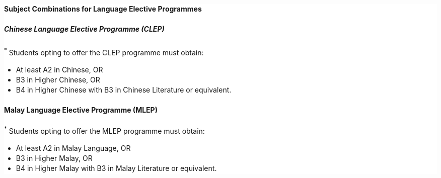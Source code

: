 <h4><strong>Subject Combinations for Language Elective Programmes</strong></h4>

<h5><strong>Chinese Language Elective Programme (CLEP)</strong></h5>
<iframe src="https://docs.google.com/document/d/e/2PACX-1vQJ3eIQnzZe06tIEKRZJ0mDhBo0OvcPiE5Z5k3Lqvw3Abo7NSjHkV0P8d5xbRZ7BH6xCNju7ywX31L8/pub?embedded=true" width=1000px height=700px scrolling="no"></iframe>

<p>
<sup>*</sup> Students opting to offer the CLEP programme must obtain:
	<ul>
		<li>At least A2 in Chinese, OR</li>
		<li>B3 in Higher Chinese, OR</li>
		<li>B4 in Higher Chinese with B3 in Chinese Literature or equivalent.</li></ul></p>

<h4><strong>Malay Language Elective Programme (MLEP)</strong></h4>
<iframe src="https://docs.google.com/document/d/e/2PACX-1vRowrdml5PYX1HRpiBpF0FStjDlZFu8kzRSRm6WrJyJ7lXfFDxTOGhBv3tKhVFPLxE5RxKMjpYV39Jp/pub?embedded=true" width=1000px height=560px scrolling="no"></iframe>

<p>
	<sup>*</sup> Students opting to offer the MLEP programme must obtain:
<ul>
	<li>At least A2 in Malay Language, OR</li>
	<li>B3 in Higher Malay, OR</li>
	<li>B4 in Higher Malay with B3 in Malay Literature or equivalent.</li></ul></p>